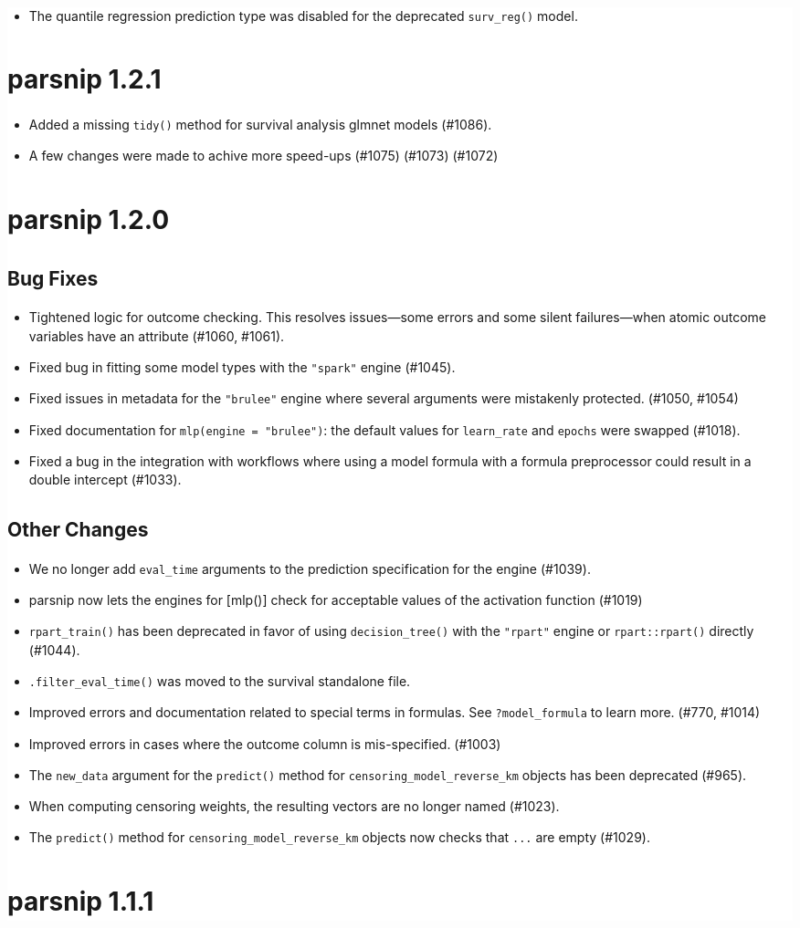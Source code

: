 * The quantile regression prediction type was disabled for the deprecated `surv_reg()` model. 


# parsnip 1.2.1

* Added a missing `tidy()` method for survival analysis glmnet models (#1086).

* A few changes were made to achive more speed-ups (#1075) (#1073) (#1072)

# parsnip 1.2.0

## Bug Fixes

* Tightened logic for outcome checking. This resolves issues—some errors and some silent failures—when atomic outcome variables have an attribute (#1060, #1061).

* Fixed bug in fitting some model types with the `"spark"` engine (#1045).

* Fixed issues in metadata for the `"brulee"` engine where several arguments were mistakenly protected. (#1050, #1054)

* Fixed documentation for `mlp(engine = "brulee")`: the default values for `learn_rate` and `epochs` were swapped (#1018).

* Fixed a bug in the integration with workflows where using a model formula with a formula preprocessor could result in a double intercept (#1033).

## Other Changes

* We no longer add `eval_time` arguments to the prediction specification for the engine (#1039).

* parsnip now lets the engines for [mlp()] check for acceptable values of the activation function (#1019)

* `rpart_train()` has been deprecated in favor of using `decision_tree()` with the `"rpart"` engine or `rpart::rpart()` directly (#1044).

* `.filter_eval_time()` was moved to the survival standalone file. 

* Improved errors and documentation related to special terms in formulas. See `?model_formula` to learn more. (#770, #1014)

* Improved errors in cases where the outcome column is mis-specified. (#1003)

* The `new_data` argument for the `predict()` method for `censoring_model_reverse_km` objects has been deprecated (#965).

* When computing censoring weights, the resulting vectors are no longer named (#1023).

* The `predict()` method for `censoring_model_reverse_km` objects now checks that `...` are empty (#1029).


# parsnip 1.1.1

